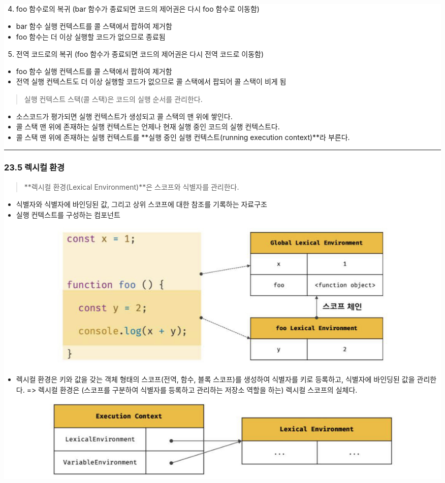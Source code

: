 4. foo 함수로의 복귀
   (bar 함수가 종료되면 코드의 제어권은 다시 foo 함수로 이동함)

- bar 함수 실행 컨텍스트를 콜 스택에서 팝하여 제거함
- foo 함수는 더 이상 실행할 코드가 없으므로 종료됨

5. 전역 코드로의 복귀
   (foo 함수가 종료되면 코드의 제어권은 다시 전역 코드로 이동함)

- foo 함수 실행 컨텍스트를 콜 스택에서 팝하여 제거함
- 전역 실행 컨텍스트도 더 이상 실행할 코드가 없으므로 콜 스택에서 팝되어 콜 스택이 비게 됨

> 실행 컨텍스트 스택(콜 스택)은 코드의 실행 순서를 관리한다.

- 소스코드가 평가되면 실행 컨텍스트가 생성되고 콜 스택의 맨 위에 쌓인다.
- 콜 스택 맨 위에 존재하는 실행 컨텍스트는 언제나 현재 실행 중인 코드의 실행 컨텍스트다.
- 콜 스택 맨 위에 존재하는 실행 컨텍스트를 **실행 중인 실행 컨텍스트(running execution context)**라 부른다.

---

### 23.5 렉시컬 환경

> **렉시컬 환경(Lexical Environment)**은 스코프와 식별자를 관리한다.

- 식별자와 식별자에 바인딩된 값, 그리고 상위 스코프에 대한 참조를 기록하는 자료구조
- 실행 컨텍스트를 구성하는 컴포넌트

![](../public/images/23-6.jpeg)

- 렉시컬 환경은 키와 값을 갖는 객체 형태의 스코프(전역, 함수, 블록 스코프)를 생성하여 식별자를 키로 등록하고, 식별자에 바인딩된 값을 관리한다.
  => 렉시컬 환경은 (스코프를 구분하여 식별자를 등록하고 관리하는 저장소 역할을 하는) 렉시컬 스코프의 실체다.

![](../public/images/23-7.jpeg)
